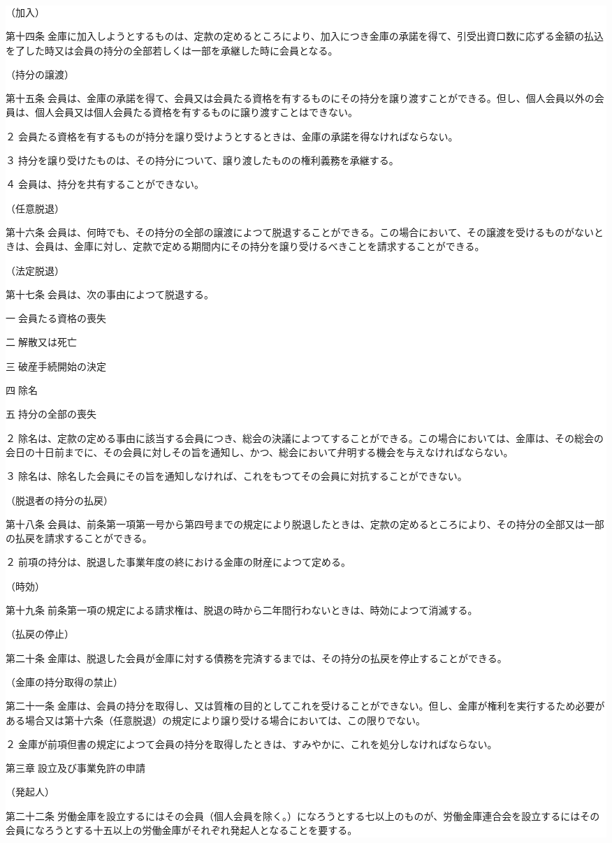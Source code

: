 （加入）

第十四条 金庫に加入しようとするものは、定款の定めるところにより、加入につき金庫の承諾を得て、引受出資口数に応ずる金額の払込を了した時又は会員の持分の全部若しくは一部を承継した時に会員となる。

（持分の譲渡）

第十五条 会員は、金庫の承諾を得て、会員又は会員たる資格を有するものにその持分を譲り渡すことができる。但し、個人会員以外の会員は、個人会員又は個人会員たる資格を有するものに譲り渡すことはできない。

２ 会員たる資格を有するものが持分を譲り受けようとするときは、金庫の承諾を得なければならない。

３ 持分を譲り受けたものは、その持分について、譲り渡したものの権利義務を承継する。

４ 会員は、持分を共有することができない。

（任意脱退）

第十六条 会員は、何時でも、その持分の全部の譲渡によつて脱退することができる。この場合において、その譲渡を受けるものがないときは、会員は、金庫に対し、定款で定める期間内にその持分を譲り受けるべきことを請求することができる。

（法定脱退）

第十七条 会員は、次の事由によつて脱退する。

一 会員たる資格の喪失

二 解散又は死亡

三 破産手続開始の決定

四 除名

五 持分の全部の喪失

２ 除名は、定款の定める事由に該当する会員につき、総会の決議によつてすることができる。この場合においては、金庫は、その総会の会日の十日前までに、その会員に対しその旨を通知し、かつ、総会において弁明する機会を与えなければならない。

３ 除名は、除名した会員にその旨を通知しなければ、これをもつてその会員に対抗することができない。

（脱退者の持分の払戻）

第十八条 会員は、前条第一項第一号から第四号までの規定により脱退したときは、定款の定めるところにより、その持分の全部又は一部の払戻を請求することができる。

２ 前項の持分は、脱退した事業年度の終における金庫の財産によつて定める。

（時効）

第十九条 前条第一項の規定による請求権は、脱退の時から二年間行わないときは、時効によつて消滅する。

（払戻の停止）

第二十条 金庫は、脱退した会員が金庫に対する債務を完済するまでは、その持分の払戻を停止することができる。

（金庫の持分取得の禁止）

第二十一条 金庫は、会員の持分を取得し、又は質権の目的としてこれを受けることができない。但し、金庫が権利を実行するため必要がある場合又は第十六条（任意脱退）の規定により譲り受ける場合においては、この限りでない。

２ 金庫が前項但書の規定によつて会員の持分を取得したときは、すみやかに、これを処分しなければならない。

第三章 設立及び事業免許の申請

（発起人）

第二十二条 労働金庫を設立するにはその会員（個人会員を除く。）になろうとする七以上のものが、労働金庫連合会を設立するにはその会員になろうとする十五以上の労働金庫がそれぞれ発起人となることを要する。
